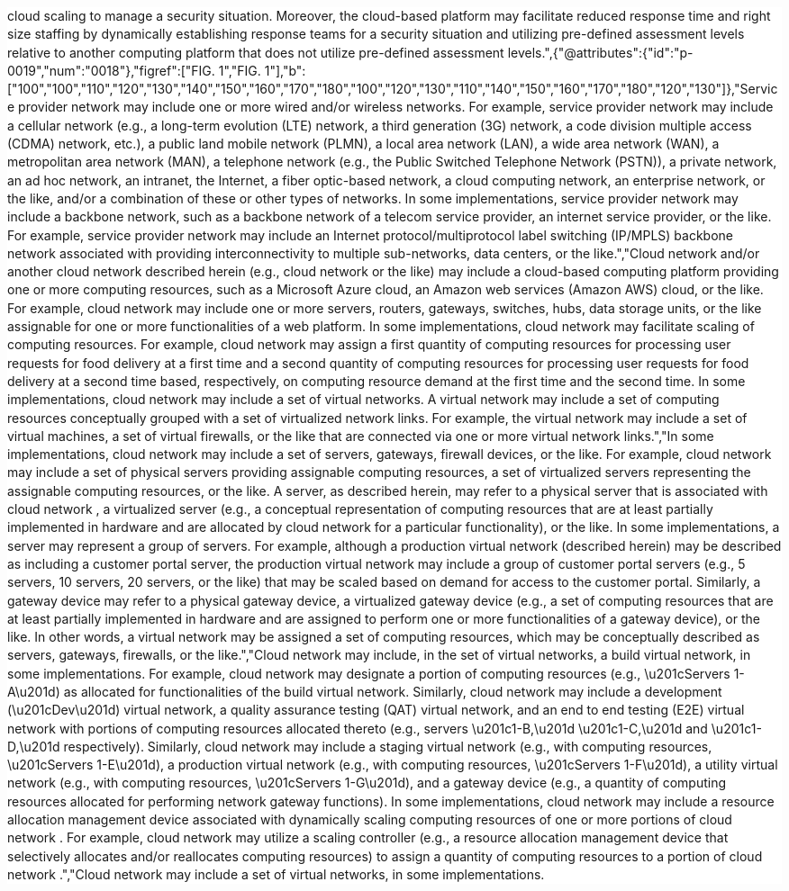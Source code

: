 cloud scaling to manage a security situation. Moreover, the cloud-based platform may facilitate reduced response time and right size staffing by dynamically establishing response teams for a security situation and utilizing pre-defined assessment levels relative to another computing platform that does not utilize pre-defined assessment levels.",{"@attributes":{"id":"p-0019","num":"0018"},"figref":["FIG. 1","FIG. 1"],"b":["100","100","110","120","130","140","150","160","170","180","100","120","130","110","140","150","160","170","180","120","130"]},"Service provider network  may include one or more wired and\/or wireless networks. For example, service provider network  may include a cellular network (e.g., a long-term evolution (LTE) network, a third generation (3G) network, a code division multiple access (CDMA) network, etc.), a public land mobile network (PLMN), a local area network (LAN), a wide area network (WAN), a metropolitan area network (MAN), a telephone network (e.g., the Public Switched Telephone Network (PSTN)), a private network, an ad hoc network, an intranet, the Internet, a fiber optic-based network, a cloud computing network, an enterprise network, or the like, and\/or a combination of these or other types of networks. In some implementations, service provider network  may include a backbone network, such as a backbone network of a telecom service provider, an internet service provider, or the like. For example, service provider network  may include an Internet protocol\/multiprotocol label switching (IP\/MPLS) backbone network associated with providing interconnectivity to multiple sub-networks, data centers, or the like.","Cloud network  and\/or another cloud network described herein (e.g., cloud network  or the like) may include a cloud-based computing platform providing one or more computing resources, such as a Microsoft Azure cloud, an Amazon web services (Amazon AWS) cloud, or the like. For example, cloud network  may include one or more servers, routers, gateways, switches, hubs, data storage units, or the like assignable for one or more functionalities of a web platform. In some implementations, cloud network  may facilitate scaling of computing resources. For example, cloud network  may assign a first quantity of computing resources for processing user requests for food delivery at a first time and a second quantity of computing resources for processing user requests for food delivery at a second time based, respectively, on computing resource demand at the first time and the second time. In some implementations, cloud network  may include a set of virtual networks. A virtual network may include a set of computing resources conceptually grouped with a set of virtualized network links. For example, the virtual network may include a set of virtual machines, a set of virtual firewalls, or the like that are connected via one or more virtual network links.","In some implementations, cloud network  may include a set of servers, gateways, firewall devices, or the like. For example, cloud network  may include a set of physical servers providing assignable computing resources, a set of virtualized servers representing the assignable computing resources, or the like. A server, as described herein, may refer to a physical server that is associated with cloud network , a virtualized server (e.g., a conceptual representation of computing resources that are at least partially implemented in hardware and are allocated by cloud network  for a particular functionality), or the like. In some implementations, a server may represent a group of servers. For example, although a production virtual network (described herein) may be described as including a customer portal server, the production virtual network may include a group of customer portal servers (e.g., 5 servers, 10 servers, 20 servers, or the like) that may be scaled based on demand for access to the customer portal. Similarly, a gateway device may refer to a physical gateway device, a virtualized gateway device (e.g., a set of computing resources that are at least partially implemented in hardware and are assigned to perform one or more functionalities of a gateway device), or the like. In other words, a virtual network may be assigned a set of computing resources, which may be conceptually described as servers, gateways, firewalls, or the like.","Cloud network  may include, in the set of virtual networks, a build virtual network, in some implementations. For example, cloud network  may designate a portion of computing resources (e.g., \u201cServers 1-A\u201d) as allocated for functionalities of the build virtual network. Similarly, cloud network  may include a development (\u201cDev\u201d) virtual network, a quality assurance testing (QAT) virtual network, and an end to end testing (E2E) virtual network with portions of computing resources allocated thereto (e.g., servers \u201c1-B,\u201d \u201c1-C,\u201d and \u201c1-D,\u201d respectively). Similarly, cloud network  may include a staging virtual network (e.g., with computing resources, \u201cServers 1-E\u201d), a production virtual network (e.g., with computing resources, \u201cServers 1-F\u201d), a utility virtual network (e.g., with computing resources, \u201cServers 1-G\u201d), and a gateway device (e.g., a quantity of computing resources allocated for performing network gateway functions). In some implementations, cloud network  may include a resource allocation management device associated with dynamically scaling computing resources of one or more portions of cloud network . For example, cloud network  may utilize a scaling controller (e.g., a resource allocation management device that selectively allocates and\/or reallocates computing resources) to assign a quantity of computing resources to a portion of cloud network .","Cloud network  may include a set of virtual networks, in some implementations.